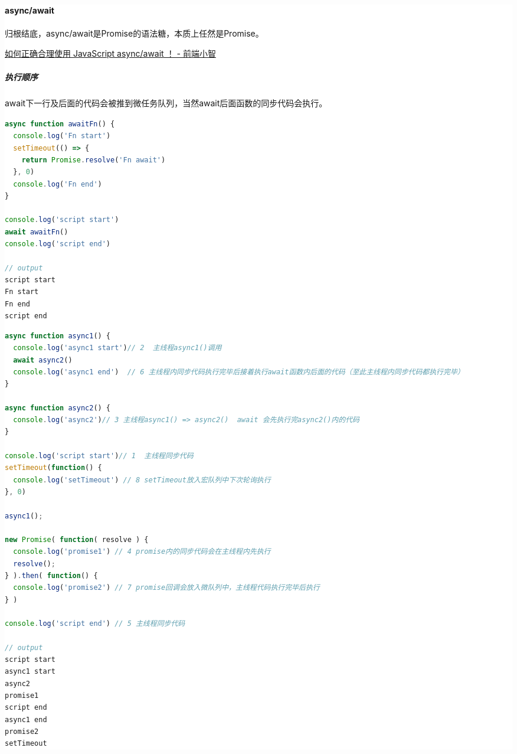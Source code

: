 #### async/await

归根结底，async/await是Promise的语法糖，本质上任然是Promise。

[如何正确合理使用 JavaScript async/await ！ - 前端小智](https://segmentfault.com/a/1190000017718513)

##### 执行顺序

await下一行及后面的代码会被推到微任务队列，当然await后面函数的同步代码会执行。

```js
async function awaitFn() {
  console.log('Fn start')
  setTimeout(() => {
    return Promise.resolve('Fn await')
  }, 0)
  console.log('Fn end')
}

console.log('script start')
await awaitFn()
console.log('script end')

// output
script start
Fn start
Fn end
script end
```

```js
async function async1() {
  console.log('async1 start')// 2  主线程async1()调用
  await async2()
  console.log('async1 end')  // 6 主线程内同步代码执行完毕后接着执行await函数内后面的代码（至此主线程内同步代码都执行完毕）
}

async function async2() {
  console.log('async2')// 3 主线程async1() => async2()  await 会先执行完async2()内的代码
}

console.log('script start')// 1  主线程同步代码
setTimeout(function() { 
  console.log('setTimeout') // 8 setTimeout放入宏队列中下次轮询执行
}, 0)

async1(); 
  
new Promise( function( resolve ) {
  console.log('promise1') // 4 promise内的同步代码会在主线程内先执行
  resolve();
} ).then( function() {
  console.log('promise2') // 7 promise回调会放入微队列中，主线程代码执行完毕后执行
} )

console.log('script end') // 5 主线程同步代码

// output
script start
async1 start
async2
promise1
script end
async1 end
promise2
setTimeout
```